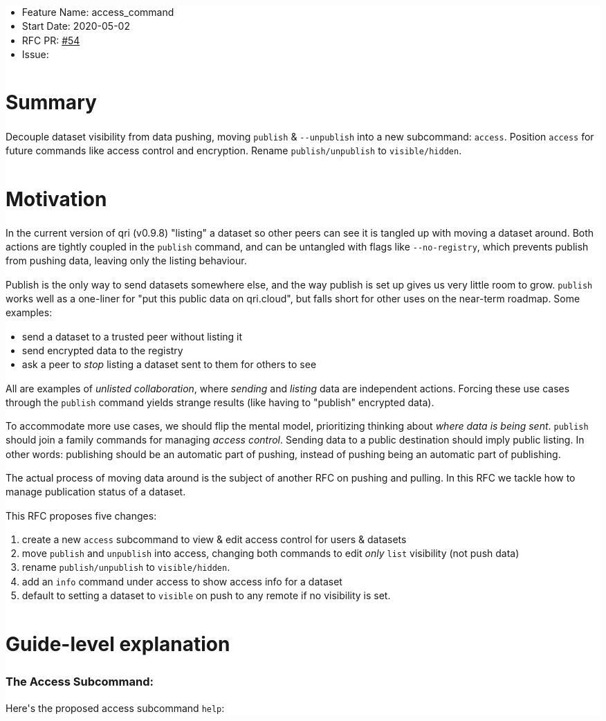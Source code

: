 - Feature Name: access_command
- Start Date: 2020-05-02
- RFC PR: [#54](https://github.com/qri-io/rfcs/pulls/54)
- Issue: 

# Summary
[summary]: #summary

Decouple dataset visibility from data pushing, moving `publish` & `--unpublish` into a new subcommand: `access`. Position `access` for future commands like access control and encryption. Rename `publish/unpublish` to `visible/hidden`.

# Motivation
[motivation]: #motivation

In the current version of qri (v0.9.8) "listing" a dataset so other peers can see it is tangled up with moving a dataset around. Both actions are tightly coupled in the `publish` command, and can be untangled with flags like `--no-registry`, which prevents publish from pushing data, leaving only the listing behaviour.

Publish is the only way to send datasets somewhere else, and the way publish is set up gives us very little room to grow. `publish` works well as a one-liner for "put this public data on qri.cloud", but falls short for other uses on the near-term roadmap. Some examples:

* send a dataset to a trusted peer without listing it
* send encrypted data to the registry
* ask a peer to _stop_ listing a dataset sent to them for others to see

All are examples of _unlisted collaboration_, where _sending_ and _listing_ data are independent actions. Forcing these use cases through the `publish` command yields strange results (like having to "publish" encrypted data).

To accommodate more use cases, we should flip the mental model, prioritizing thinking about _where data is being sent_. `publish` should join a family commands for managing _access control_. Sending data to a public destination should imply public listing. In other words: publishing should be an automatic part of pushing, instead of pushing being an automatic part of publishing.

The actual process of moving data around is the subject of another RFC on pushing and pulling. In this RFC we tackle how to manage publication status of a dataset.

This RFC proposes five changes:
1. create a new `access` subcommand to view & edit access control for users & datasets
2. move `publish` and `unpublish` into access, changing both commands to edit _only_ `list` visibility (not push data)
3. rename `publish/unpublish` to `visible/hidden`.
4. add an `info` command under access to show access info for a dataset
5. default to setting a dataset to `visible` on push to any remote if no visibility is set.

# Guide-level explanation
[guide-level-explanation]: #guide-level-explanation


### The Access Subcommand:
Here's the proposed access subcommand `help`:


[reference-level-explanation]: #reference-level-explanation
[drawbacks]: #drawbacks
[rationale-and-alternatives]: #rationale-and-alternatives
[prior-art]: #prior-art
[unresolved-questions]: #unresolved-questions